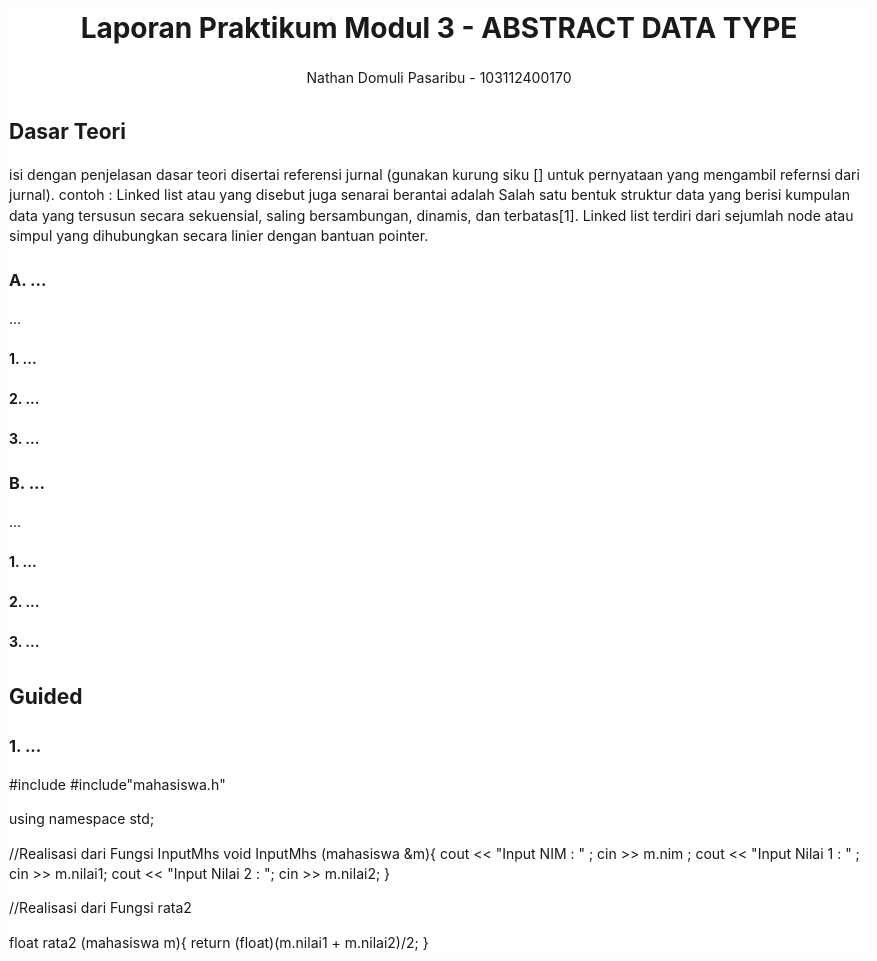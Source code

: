 # <h1 align="center">Laporan Praktikum Modul 3 - ABSTRACT DATA TYPE</h1>
<p align="center"> Nathan Domuli Pasaribu - 103112400170 </p>

## Dasar Teori
isi dengan penjelasan dasar teori disertai referensi jurnal (gunakan kurung siku [] untuk pernyataan yang mengambil refernsi dari jurnal).
contoh :
Linked list atau yang disebut juga senarai berantai adalah Salah satu bentuk struktur data yang berisi kumpulan data yang tersusun secara sekuensial, saling bersambungan, dinamis, dan terbatas[1]. Linked list terdiri dari sejumlah node atau simpul yang dihubungkan secara linier dengan bantuan pointer.

### A. ...<br/>
...
#### 1. ...
#### 2. ...
#### 3. ...

### B. ...<br/>
...
#### 1. ...
#### 2. ...
#### 3. ...

## Guided 

### 1. ...

#include <iostream>
#include"mahasiswa.h"

using namespace std;

//Realisasi dari Fungsi InputMhs
void InputMhs (mahasiswa &m){
    cout << "Input NIM : " ;
    cin >> m.nim ;
    cout << "Input Nilai 1 : " ;
    cin >> m.nilai1;
    cout << "Input Nilai 2 : ";
    cin >> m.nilai2;
}

//Realisasi dari Fungsi rata2

float rata2 (mahasiswa m){
    return (float)(m.nilai1 + m.nilai2)/2;
}
